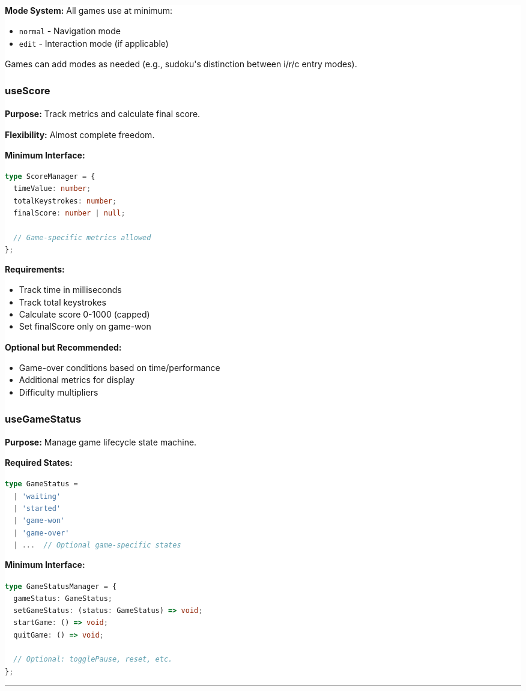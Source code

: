 **Mode System:**
All games use at minimum:
- `normal` - Navigation mode
- `edit` - Interaction mode (if applicable)

Games can add modes as needed (e.g., sudoku's distinction between i/r/c entry modes).

### useScore

**Purpose:** Track metrics and calculate final score.

**Flexibility:** Almost complete freedom.

**Minimum Interface:**
```typescript
type ScoreManager = {
  timeValue: number;
  totalKeystrokes: number;
  finalScore: number | null;
  
  // Game-specific metrics allowed
};
```

**Requirements:**
- Track time in milliseconds
- Track total keystrokes
- Calculate score 0-1000 (capped)
- Set finalScore only on game-won

**Optional but Recommended:**
- Game-over conditions based on time/performance
- Additional metrics for display
- Difficulty multipliers

### useGameStatus

**Purpose:** Manage game lifecycle state machine.

**Required States:**
```typescript
type GameStatus = 
  | 'waiting'
  | 'started'
  | 'game-won'
  | 'game-over'
  | ...  // Optional game-specific states
```

**Minimum Interface:**
```typescript
type GameStatusManager = {
  gameStatus: GameStatus;
  setGameStatus: (status: GameStatus) => void;
  startGame: () => void;
  quitGame: () => void;
  
  // Optional: togglePause, reset, etc.
};
```

---